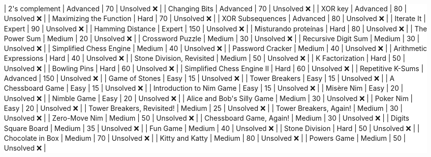 | 2's complement                                   | Advanced |   70   | Unsolved ❌ |
| Changing Bits                                    | Advanced |   70   | Unsolved ❌ |
| XOR key                                          | Advanced |   80   | Unsolved ❌ |
| Maximizing the Function                          |   Hard   |   70   | Unsolved ❌ |
| XOR Subsequences                                 | Advanced |   80   | Unsolved ❌ |
| Iterate It                                       |  Expert  |   90   | Unsolved ❌ |
| Hamming Distance                                 |  Expert  |  150   | Unsolved ❌ |
| Misturando proteínas                             |   Hard   |   80   | Unsolved ❌ |
| The Power Sum                                    |  Medium  |   20   | Unsolved ❌ |
| Crossword Puzzle                                 |  Medium  |   30   | Unsolved ❌ |
| Recursive Digit Sum                              |  Medium  |   30   | Unsolved ❌ |
| Simplified Chess Engine                          |  Medium  |   40   | Unsolved ❌ |
| Password Cracker                                 |  Medium  |   40   | Unsolved ❌ |
| Arithmetic Expressions                           |   Hard   |   40   | Unsolved ❌ |
| Stone Division, Revisited                        |  Medium  |   50   | Unsolved ❌ |
| K Factorization                                  |   Hard   |   50   | Unsolved ❌ |
| Bowling Pins                                     |   Hard   |   60   | Unsolved ❌ |
| Simplified Chess Engine II                       |   Hard   |   60   | Unsolved ❌ |
| Repetitive K-Sums                                | Advanced |  150   | Unsolved ❌ |
| Game of Stones                                   |   Easy   |   15   | Unsolved ❌ |
| Tower Breakers                                   |   Easy   |   15   | Unsolved ❌ |
| A Chessboard Game                                |   Easy   |   15   | Unsolved ❌ |
| Introduction to Nim Game                         |   Easy   |   15   | Unsolved ❌ |
| Misère Nim                                       |   Easy   |   20   | Unsolved ❌ |
| Nimble Game                                      |   Easy   |   20   | Unsolved ❌ |
| Alice and Bob's Silly Game                       |  Medium  |   30   | Unsolved ❌ |
| Poker Nim                                        |   Easy   |   20   | Unsolved ❌ |
| Tower Breakers, Revisited!                       |  Medium  |   25   | Unsolved ❌ |
| Tower Breakers, Again!                           |  Medium  |   30   | Unsolved ❌ |
| Zero-Move Nim                                    |  Medium  |   50   | Unsolved ❌ |
| Chessboard Game, Again!                          |  Medium  |   30   | Unsolved ❌ |
| Digits Square Board                              |  Medium  |   35   | Unsolved ❌ |
| Fun Game                                         |  Medium  |   40   | Unsolved ❌ |
| Stone Division                                   |   Hard   |   50   | Unsolved ❌ |
| Chocolate in Box                                 |  Medium  |   70   | Unsolved ❌ |
| Kitty and Katty                                  |  Medium  |   80   | Unsolved ❌ |
| Powers Game                                      |  Medium  |   50   | Unsolved ❌ |